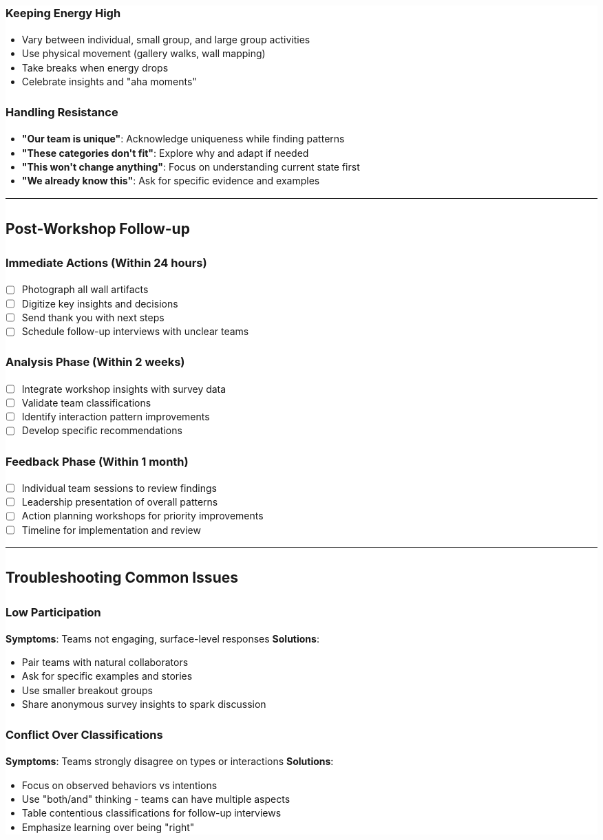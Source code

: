 ### Keeping Energy High
- Vary between individual, small group, and large group activities
- Use physical movement (gallery walks, wall mapping)
- Take breaks when energy drops
- Celebrate insights and "aha moments"

### Handling Resistance
- **"Our team is unique"**: Acknowledge uniqueness while finding patterns
- **"These categories don't fit"**: Explore why and adapt if needed
- **"This won't change anything"**: Focus on understanding current state first
- **"We already know this"**: Ask for specific evidence and examples

---

## Post-Workshop Follow-up

### Immediate Actions (Within 24 hours)
- [ ] Photograph all wall artifacts
- [ ] Digitize key insights and decisions
- [ ] Send thank you with next steps
- [ ] Schedule follow-up interviews with unclear teams

### Analysis Phase (Within 2 weeks)
- [ ] Integrate workshop insights with survey data
- [ ] Validate team classifications
- [ ] Identify interaction pattern improvements
- [ ] Develop specific recommendations

### Feedback Phase (Within 1 month)
- [ ] Individual team sessions to review findings
- [ ] Leadership presentation of overall patterns
- [ ] Action planning workshops for priority improvements
- [ ] Timeline for implementation and review

---

## Troubleshooting Common Issues

### Low Participation
**Symptoms**: Teams not engaging, surface-level responses
**Solutions**:
- Pair teams with natural collaborators
- Ask for specific examples and stories
- Use smaller breakout groups
- Share anonymous survey insights to spark discussion

### Conflict Over Classifications
**Symptoms**: Teams strongly disagree on types or interactions
**Solutions**:
- Focus on observed behaviors vs intentions
- Use "both/and" thinking - teams can have multiple aspects
- Table contentious classifications for follow-up interviews
- Emphasize learning over being "right"
